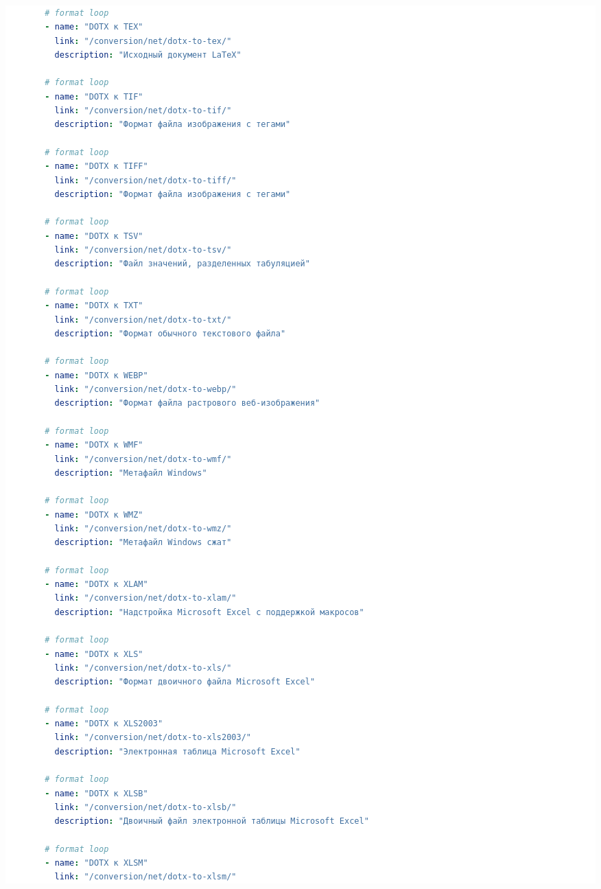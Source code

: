 ```yaml
        # format loop
        - name: "DOTX к TEX"
          link: "/conversion/net/dotx-to-tex/"
          description: "Исходный документ LaTeX"

        # format loop
        - name: "DOTX к TIF"
          link: "/conversion/net/dotx-to-tif/"
          description: "Формат файла изображения с тегами"

        # format loop
        - name: "DOTX к TIFF"
          link: "/conversion/net/dotx-to-tiff/"
          description: "Формат файла изображения с тегами"

        # format loop
        - name: "DOTX к TSV"
          link: "/conversion/net/dotx-to-tsv/"
          description: "Файл значений, разделенных табуляцией"

        # format loop
        - name: "DOTX к TXT"
          link: "/conversion/net/dotx-to-txt/"
          description: "Формат обычного текстового файла"

        # format loop
        - name: "DOTX к WEBP"
          link: "/conversion/net/dotx-to-webp/"
          description: "Формат файла растрового веб-изображения"

        # format loop
        - name: "DOTX к WMF"
          link: "/conversion/net/dotx-to-wmf/"
          description: "Метафайл Windows"

        # format loop
        - name: "DOTX к WMZ"
          link: "/conversion/net/dotx-to-wmz/"
          description: "Метафайл Windows сжат"

        # format loop
        - name: "DOTX к XLAM"
          link: "/conversion/net/dotx-to-xlam/"
          description: "Надстройка Microsoft Excel с поддержкой макросов"

        # format loop
        - name: "DOTX к XLS"
          link: "/conversion/net/dotx-to-xls/"
          description: "Формат двоичного файла Microsoft Excel"

        # format loop
        - name: "DOTX к XLS2003"
          link: "/conversion/net/dotx-to-xls2003/"
          description: "Электронная таблица Microsoft Excel"

        # format loop
        - name: "DOTX к XLSB"
          link: "/conversion/net/dotx-to-xlsb/"
          description: "Двоичный файл электронной таблицы Microsoft Excel"

        # format loop
        - name: "DOTX к XLSM"
          link: "/conversion/net/dotx-to-xlsm/"
```